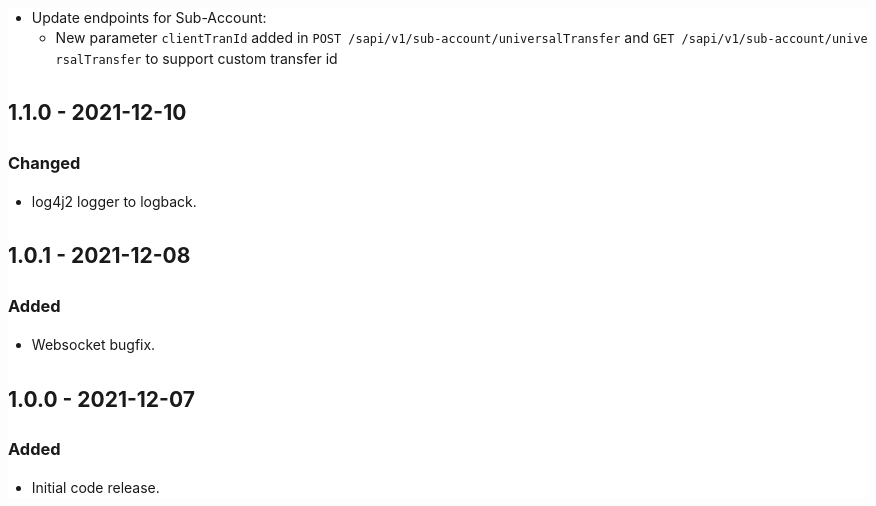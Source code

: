 - Update endpoints for Sub-Account:
  - New parameter `clientTranId` added in `POST /sapi/v1/sub-account/universalTransfer` and `GET /sapi/v1/sub-account/universalTransfer` to support custom transfer id

## 1.1.0 - 2021-12-10

### Changed
- log4j2 logger to logback.

## 1.0.1 - 2021-12-08

### Added
- Websocket bugfix.

## 1.0.0 - 2021-12-07

### Added
- Initial code release.
